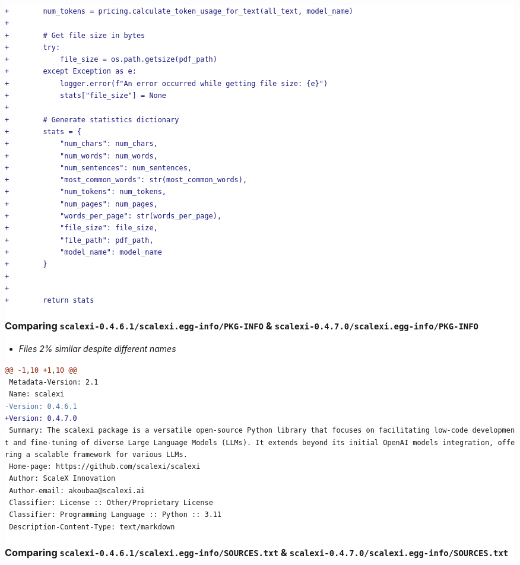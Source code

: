 ```diff
+        num_tokens = pricing.calculate_token_usage_for_text(all_text, model_name)
+        
+        # Get file size in bytes
+        try:
+            file_size = os.path.getsize(pdf_path)
+        except Exception as e:
+            logger.error(f"An error occurred while getting file size: {e}")
+            stats["file_size"] = None
+        
+        # Generate statistics dictionary
+        stats = {
+            "num_chars": num_chars,
+            "num_words": num_words,
+            "num_sentences": num_sentences,
+            "most_common_words": str(most_common_words),
+            "num_tokens": num_tokens,
+            "num_pages": num_pages,
+            "words_per_page": str(words_per_page),
+            "file_size": file_size,
+            "file_path": pdf_path,
+            "model_name": model_name
+        }   
+        
+        
+        return stats
```

### Comparing `scalexi-0.4.6.1/scalexi.egg-info/PKG-INFO` & `scalexi-0.4.7.0/scalexi.egg-info/PKG-INFO`

 * *Files 2% similar despite different names*

```diff
@@ -1,10 +1,10 @@
 Metadata-Version: 2.1
 Name: scalexi
-Version: 0.4.6.1
+Version: 0.4.7.0
 Summary: The scalexi package is a versatile open-source Python library that focuses on facilitating low-code development and fine-tuning of diverse Large Language Models (LLMs). It extends beyond its initial OpenAI models integration, offering a scalable framework for various LLMs.
 Home-page: https://github.com/scalexi/scalexi
 Author: ScaleX Innovation
 Author-email: akoubaa@scalexi.ai
 Classifier: License :: Other/Proprietary License
 Classifier: Programming Language :: Python :: 3.11
 Description-Content-Type: text/markdown
```

### Comparing `scalexi-0.4.6.1/scalexi.egg-info/SOURCES.txt` & `scalexi-0.4.7.0/scalexi.egg-info/SOURCES.txt`
